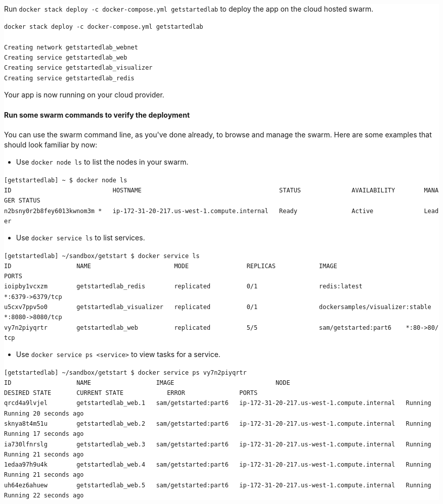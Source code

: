 Run `docker stack deploy -c docker-compose.yml getstartedlab` to deploy
the app on the cloud hosted swarm.

```shell
docker stack deploy -c docker-compose.yml getstartedlab

Creating network getstartedlab_webnet
Creating service getstartedlab_web
Creating service getstartedlab_visualizer
Creating service getstartedlab_redis
```

Your app is now running on your cloud provider.

#### Run some swarm commands to verify the deployment

You can use the swarm command line, as you've done already, to browse and manage
the swarm. Here are some examples that should look familiar by now:

* Use `docker node ls` to list the nodes in your swarm.

```shell
[getstartedlab] ~ $ docker node ls
ID                            HOSTNAME                                      STATUS              AVAILABILITY        MANAGER STATUS
n2bsny0r2b8fey6013kwnom3m *   ip-172-31-20-217.us-west-1.compute.internal   Ready               Active              Leader
```

* Use `docker service ls` to list services.

```shell
[getstartedlab] ~/sandbox/getstart $ docker service ls
ID                  NAME                       MODE                REPLICAS            IMAGE                             PORTS
ioipby1vcxzm        getstartedlab_redis        replicated          0/1                 redis:latest                      *:6379->6379/tcp
u5cxv7ppv5o0        getstartedlab_visualizer   replicated          0/1                 dockersamples/visualizer:stable   *:8080->8080/tcp
vy7n2piyqrtr        getstartedlab_web          replicated          5/5                 sam/getstarted:part6    *:80->80/tcp
```

* Use `docker service ps <service>` to view tasks for a service.

```shell
[getstartedlab] ~/sandbox/getstart $ docker service ps vy7n2piyqrtr
ID                  NAME                  IMAGE                            NODE                                          DESIRED STATE       CURRENT STATE            ERROR               PORTS
qrcd4a9lvjel        getstartedlab_web.1   sam/getstarted:part6   ip-172-31-20-217.us-west-1.compute.internal   Running             Running 20 seconds ago                       
sknya8t4m51u        getstartedlab_web.2   sam/getstarted:part6   ip-172-31-20-217.us-west-1.compute.internal   Running             Running 17 seconds ago                       
ia730lfnrslg        getstartedlab_web.3   sam/getstarted:part6   ip-172-31-20-217.us-west-1.compute.internal   Running             Running 21 seconds ago                       
1edaa97h9u4k        getstartedlab_web.4   sam/getstarted:part6   ip-172-31-20-217.us-west-1.compute.internal   Running             Running 21 seconds ago                       
uh64ez6ahuew        getstartedlab_web.5   sam/getstarted:part6   ip-172-31-20-217.us-west-1.compute.internal   Running             Running 22 seconds ago        
```
